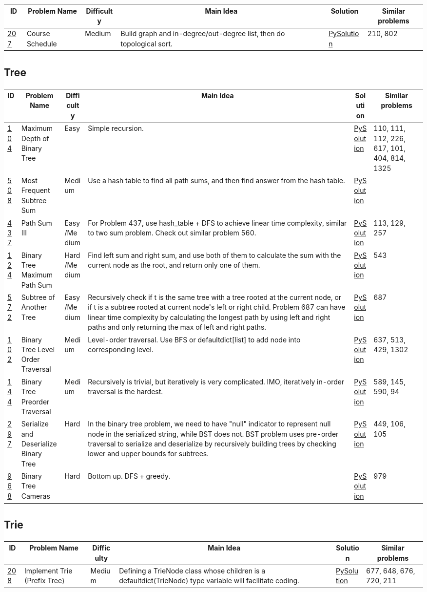 | ID | Problem Name | Difficulty | Main Idea | Solution | Similar problems |
|----|--------------|------------|-----------|----------|-----------------|
[207](https://leetcode.com/problems/course-schedule/) | Course Schedule | Medium | Build graph and in-degree/out-degree list, then do topological sort. | [PySolution](./leetcode_python_solutions/207.py) | 210, 802 | 


## Tree

| ID | Problem Name | Difficulty | Main Idea | Solution | Similar problems |
|----|--------------|------------|-----------|----------|-----------------|
[104](https://leetcode.com/problems/maximum-depth-of-binary-tree/) | Maximum Depth of Binary Tree | Easy | Simple recursion. | [PySolution](./leetcode_python_solutions/104.py) | 110, 111, 112, 226, 617, 101, 404, 814, 1325 | 
[508](https://leetcode.com/problems/most-frequent-subtree-sum/) | Most Frequent Subtree Sum | Medium | Use a hash table to find all path sums, and then find answer from the hash table. | [PySolution](./leetcode_python_solutions/508.py) |  | 
[437](https://leetcode.com/problems/path-sum-iii/) | Path Sum III | Easy/Medium | For Problem 437, use hash_table + DFS to achieve linear time complexity, similar to two sum problem. Check out similar problem 560. | [PySolution](./leetcode_python_solutions/437.py) | 113, 129, 257 | 
[124](https://leetcode.com/problems/binary-tree-maximum-path-sum/) | Binary Tree Maximum Path Sum | Hard/Medium | Find left sum and right sum, and use both of them to calculate the sum with the current node as the root, and return only one of them. | [PySolution](./leetcode_python_solutions/124.py) | 543 | 
[572](https://leetcode.com/problems/subtree-of-another-tree/) | Subtree of Another Tree | Easy/Medium | Recursively check if t is the same tree with a tree rooted at the current node, or if t is a subtree rooted at current node's left or right child. Problem 687 can have linear time complexity by calculating the longest path by using left and right paths and only returning the max of left and right paths. | [PySolution](./leetcode_python_solutions/572.py) | 687 | 
[102](https://leetcode.com/problems/binary-tree-level-order-traversal/) | Binary Tree Level Order Traversal | Medium | Level-order traversal. Use BFS or defaultdict[list] to add node into corresponding level. | [PySolution](./leetcode_python_solutions/102.py) | 637, 513, 429, 1302 | 
[144](https://leetcode.com/problems/binary-tree-preorder-traversal/) | Binary Tree Preorder Traversal | Medium | Recursively is trivial, but iteratively is very complicated. IMO, iteratively in-order traversal is the hardest. | [PySolution](./leetcode_python_solutions/144.py) | 589, 145, 590, 94 | 
[297](https://leetcode.com/problems/serialize-and-deserialize-binary-tree/) | Serialize and Deserialize Binary Tree | Hard | In the binary tree problem, we need to have "null" indicator to represent null node in the serialized string, while BST does not. BST problem uses pre-order traversal to serialize and deserialize by recursively building trees by checking lower and upper bounds for subtrees. | [PySolution](./leetcode_python_solutions/297.py) | 449, 106, 105 | 
[968](https://leetcode.com/problems/binary-tree-cameras/) | Binary Tree Cameras | Hard | Bottom up. DFS + greedy. | [PySolution](./leetcode_python_solutions/968.py) | 979 | 


## Trie

| ID | Problem Name | Difficulty | Main Idea | Solution | Similar problems |
|----|--------------|------------|-----------|----------|-----------------|
[208](https://leetcode.com/problems/implement-trie-prefix-tree/) | Implement Trie (Prefix Tree) | Medium | Defining a TrieNode class whose children is a defaultdict(TrieNode) type variable will facilitate coding. | [PySolution](./leetcode_python_solutions/208.py) | 677, 648, 676, 720, 211 | 
